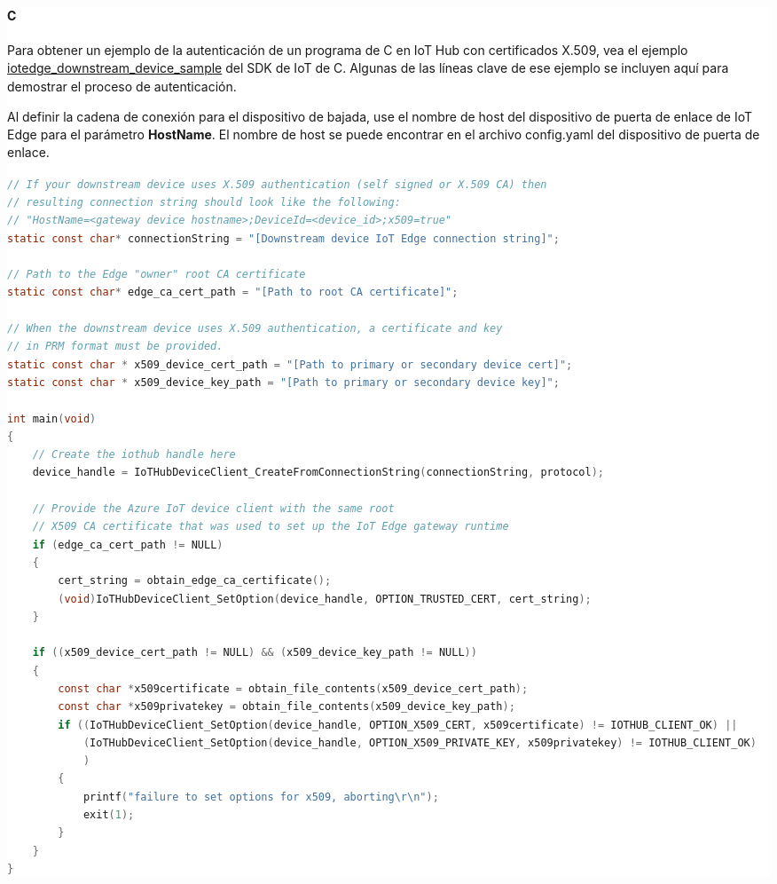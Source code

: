 #### <a name="c"></a>C

Para obtener un ejemplo de la autenticación de un programa de C en IoT Hub con certificados X.509, vea el ejemplo [iotedge_downstream_device_sample](https://github.com/Azure/azure-iot-sdk-c/tree/x509_edge_bugbash/iothub_client/samples/iotedge_downstream_device_sample) del SDK de IoT de C. Algunas de las líneas clave de ese ejemplo se incluyen aquí para demostrar el proceso de autenticación.

Al definir la cadena de conexión para el dispositivo de bajada, use el nombre de host del dispositivo de puerta de enlace de IoT Edge para el parámetro **HostName**. El nombre de host se puede encontrar en el archivo config.yaml del dispositivo de puerta de enlace. 

```C
// If your downstream device uses X.509 authentication (self signed or X.509 CA) then
// resulting connection string should look like the following:
// "HostName=<gateway device hostname>;DeviceId=<device_id>;x509=true"
static const char* connectionString = "[Downstream device IoT Edge connection string]";

// Path to the Edge "owner" root CA certificate
static const char* edge_ca_cert_path = "[Path to root CA certificate]";

// When the downstream device uses X.509 authentication, a certificate and key 
// in PRM format must be provided.
static const char * x509_device_cert_path = "[Path to primary or secondary device cert]";
static const char * x509_device_key_path = "[Path to primary or secondary device key]";

int main(void)
{
    // Create the iothub handle here
    device_handle = IoTHubDeviceClient_CreateFromConnectionString(connectionString, protocol);

    // Provide the Azure IoT device client with the same root
    // X509 CA certificate that was used to set up the IoT Edge gateway runtime
    if (edge_ca_cert_path != NULL)
    {
        cert_string = obtain_edge_ca_certificate();
        (void)IoTHubDeviceClient_SetOption(device_handle, OPTION_TRUSTED_CERT, cert_string);
    }

    if ((x509_device_cert_path != NULL) && (x509_device_key_path != NULL))
    {
        const char *x509certificate = obtain_file_contents(x509_device_cert_path);
        const char *x509privatekey = obtain_file_contents(x509_device_key_path);
        if ((IoTHubDeviceClient_SetOption(device_handle, OPTION_X509_CERT, x509certificate) != IOTHUB_CLIENT_OK) ||
            (IoTHubDeviceClient_SetOption(device_handle, OPTION_X509_PRIVATE_KEY, x509privatekey) != IOTHUB_CLIENT_OK)
            )
        {
            printf("failure to set options for x509, aborting\r\n");
            exit(1);
        }
    }
}
```
